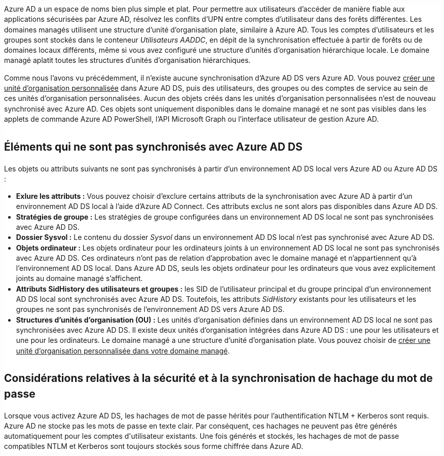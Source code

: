 Azure AD a un espace de noms bien plus simple et plat. Pour permettre aux utilisateurs d’accéder de manière fiable aux applications sécurisées par Azure AD, résolvez les conflits d’UPN entre comptes d’utilisateur dans des forêts différentes. Les domaines managés utilisent une structure d’unité d’organisation plate, similaire à Azure AD. Tous les comptes d’utilisateurs et les groupes sont stockés dans le conteneur *Utilisateurs AADDC*, en dépit de la synchronisation effectuée à partir de forêts ou de domaines locaux différents, même si vous avez configuré une structure d’unités d’organisation hiérarchique locale. Le domaine managé aplatit toutes les structures d’unités d’organisation hiérarchiques.

Comme nous l’avons vu précédemment, il n’existe aucune synchronisation d’Azure AD DS vers Azure AD. Vous pouvez [créer une unité d’organisation personnalisée](create-ou.md) dans Azure AD DS, puis des utilisateurs, des groupes ou des comptes de service au sein de ces unités d’organisation personnalisées. Aucun des objets créés dans les unités d’organisation personnalisées n’est de nouveau synchronisé avec Azure AD. Ces objets sont uniquement disponibles dans le domaine managé et ne sont pas visibles dans les applets de commande Azure AD PowerShell, l’API Microsoft Graph ou l’interface utilisateur de gestion Azure AD.

## <a name="what-isnt-synchronized-to-azure-ad-ds"></a>Éléments qui ne sont pas synchronisés avec Azure AD DS

Les objets ou attributs suivants ne sont pas synchronisés à partir d’un environnement AD DS local vers Azure AD ou Azure AD DS :

* **Exlure les attributs :** Vous pouvez choisir d’exclure certains attributs de la synchronisation avec Azure AD à partir d’un environnement AD DS local à l’aide d’Azure AD Connect. Ces attributs exclus ne sont alors pas disponibles dans Azure AD DS.
* **Stratégies de groupe :** Les stratégies de groupe configurées dans un environnement AD DS local ne sont pas synchronisées avec Azure AD DS.
* **Dossier Sysvol :** Le contenu du dossier *Sysvol* dans un environnement AD DS local n’est pas synchronisé avec Azure AD DS.
* **Objets ordinateur :** Les objets ordinateur pour les ordinateurs joints à un environnement AD DS local ne sont pas synchronisés avec Azure AD DS. Ces ordinateurs n’ont pas de relation d’approbation avec le domaine managé et n’appartiennent qu’à l’environnement AD DS local. Dans Azure AD DS, seuls les objets ordinateur pour les ordinateurs que vous avez explicitement joints au domaine managé s’affichent.
* **Attributs SidHistory des utilisateurs et groupes :** les SID de l’utilisateur principal et du groupe principal d’un environnement AD DS local sont synchronisés avec Azure AD DS. Toutefois, les attributs *SidHistory* existants pour les utilisateurs et les groupes ne sont pas synchronisés de l’environnement AD DS vers Azure AD DS.
* **Structures d’unités d’organisation (OU) :** Les unités d’organisation définies dans un environnement AD DS local ne sont pas synchronisées avec Azure AD DS. Il existe deux unités d’organisation intégrées dans Azure AD DS : une pour les utilisateurs et une pour les ordinateurs. Le domaine managé a une structure d’unité d’organisation plate. Vous pouvez choisir de [créer une unité d’organisation personnalisée dans votre domaine managé](create-ou.md).

## <a name="password-hash-synchronization-and-security-considerations"></a>Considérations relatives à la sécurité et à la synchronisation de hachage du mot de passe

Lorsque vous activez Azure AD DS, les hachages de mot de passe hérités pour l’authentification NTLM + Kerberos sont requis. Azure AD ne stocke pas les mots de passe en texte clair. Par conséquent, ces hachages ne peuvent pas être générés automatiquement pour les comptes d'utilisateur existants. Une fois générés et stockés, les hachages de mot de passe compatibles NTLM et Kerberos sont toujours stockés sous forme chiffrée dans Azure AD.
